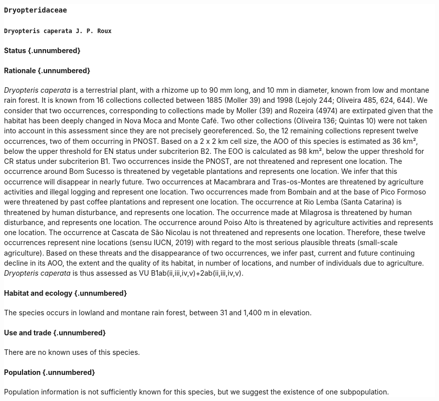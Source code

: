 



### ``Dryopteridaceae``



#### ``Dryopteris caperata J. P. Roux``










#### Status {.unnumbered}



#### Rationale {.unnumbered}

*Dryopteris caperata* is a terrestrial plant, with a rhizome up to 90 mm long, and 10 mm in diameter, known from low and montane rain forest. It is known from 16 collections collected between 1885 (Moller 39) and 1998 (Lejoly 244; Oliveira 485, 624, 644). We consider that two occurrences, corresponding to collections made by Moller (39) and Rozeira (4974) are extirpated given that the habitat has been deeply changed in Nova Moca and Monte Café. Two other collections (Oliveira 136; Quintas 10) were not taken into account in this assessment since they are not precisely georeferenced. So, the 12 remaining collections represent twelve occurrences, two of them occurring in PNOST. Based on a 2 x 2 km cell size, the AOO of this species is estimated as 36 km², below the upper threshold for EN status under subcriterion B2. The EOO is calculated as 98 km², below the upper threshold for CR status under subcriterion B1. Two occurrences inside the PNOST, are not threatened and represent one location. The occurrence around Bom Sucesso is threatened by vegetable plantations and represents one location. We infer that this occurrence will disappear in nearly future. Two occurrences at Macambrara and Tras-os-Montes are threatened by agriculture activities and illegal logging and represent one location. Two occurrences made from Bombain and at the base of Pico Formoso were threatened by past coffee plantations and represent one location. The occurrence at Rio Lemba (Santa Catarina) is threatened by human disturbance, and represents one location. The occurrence made at Milagrosa is threatened by human disturbance, and represents one location. The occurrence around Poiso Alto is threatened by agriculture activities and represents one location. The occurrence at Cascata de São Nicolau is not threatened and represents one location. Therefore, these twelve occurrences represent nine locations (sensu IUCN, 2019) with regard to the most serious plausible threats (small-scale agriculture). Based on these threats and the disappearance of two occurrences, we infer past, current and future continuing decline in its AOO, the extent and the quality of its habitat, in number of locations, and number of individuals due to agriculture. *Dryopteris caperata* is thus assessed as VU B1ab(ii,iii,iv,v)+2ab(ii,iii,iv,v).


#### Habitat and ecology {.unnumbered}

The species occurs in lowland and montane rain forest, between 31 and 1,400 m in elevation.

#### Use and trade {.unnumbered}
There are no known uses of this species.

#### Population {.unnumbered}
Population information is not sufficiently known for this species, but we suggest the existence of one subpopulation.
